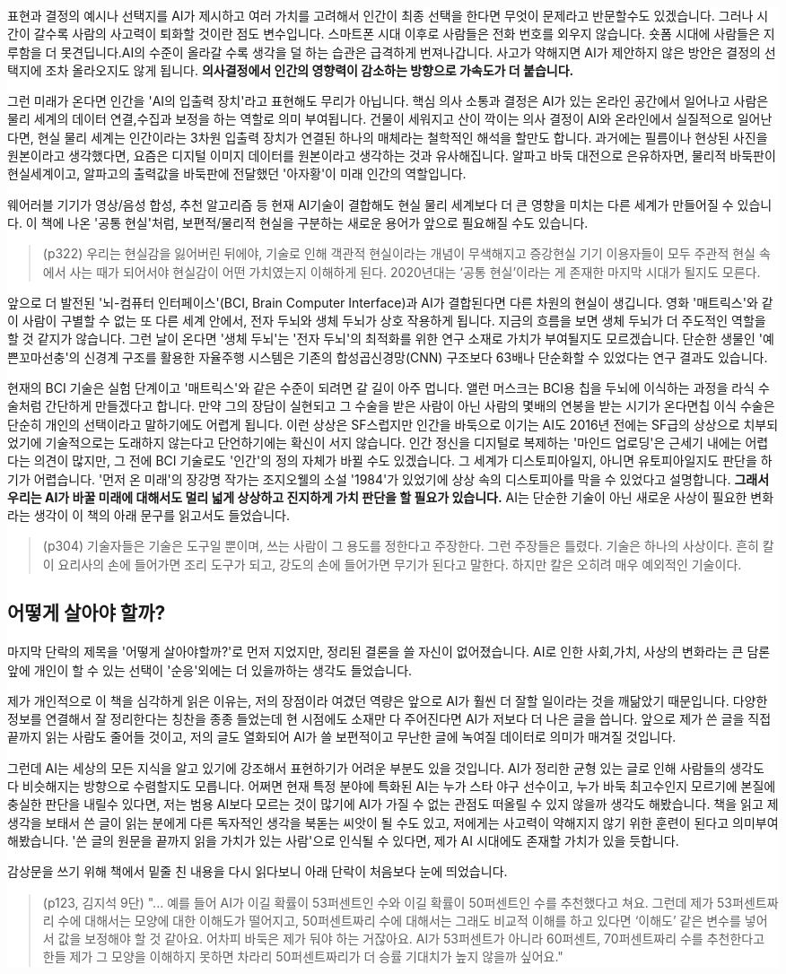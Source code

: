표현과 결정의 예시나 선택지를 AI가 제시하고 여러 가치를 고려해서 인간이 최종 선택을 한다면 무엇이 문제라고 반문할수도 있겠습니다.
그러나 시간이 갈수록 사람의 사고력이 퇴화할 것이란 점도 변수입니다.
스마트폰 시대 이후로 사람들은 전화 번호를 외우지 않습니다.
숏폼 시대에 사람들은 지루함을 더 못견딥니다.AI의 수준이 올라갈 수록 생각을 덜 하는 습관은 급격하게 번져나갑니다.
사고가 약해지면 AI가 제안하지 않은 방안은 결정의 선택지에 조차 올라오지도 않게 됩니다.
**의사결정에서 인간의 영향력이 감소하는 방향으로 가속도가 더 붙습니다.**

그런 미래가 온다면 인간을 'AI의 입출력 장치'라고 표현해도 무리가 아닙니다. 핵심 의사 소통과 결정은 AI가 있는 온라인 공간에서 일어나고 사람은 물리 세계의 데이터 연결,수집과 보정을 하는 역할로 의미 부여됩니다. 건물이 세워지고 산이 깍이는 의사 결정이 AI와 온라인에서 실질적으로 일어난다면, 현실 물리 세계는 인간이라는 3차원 입출력 장치가 연결된 하나의 매체라는 철학적인 해석을 할만도 합니다. 과거에는 필름이나 현상된 사진을 원본이라고 생각했다면, 요즘은 디지털 이미지 데이터를 원본이라고 생각하는 것과 유사해집니다.
알파고 바둑 대전으로 은유하자면, 물리적 바둑판이 현실세계이고, 알파고의 출력값을 바둑판에 전달했던 '아자황'이 미래 인간의 역할입니다.

웨어러블 기기가 영상/음성 합성, 추천 알고리즘 등 현재 AI기술이 결합해도 현실 물리 세계보다 더 큰 영향을 미치는 다른 세계가 만들어질 수 있습니다. 이 책에 나온 '공통 현실'처럼, 보편적/물리적 현실을 구분하는 새로운 용어가 앞으로 필요해질 수도 있습니다.

> (p322) 우리는 현실감을 잃어버린 뒤에야, 기술로 인해 객관적 현실이라는 개념이 무색해지고 증강현실 기기 이용자들이 모두 주관적 현실 속에서 사는 때가 되어서야 현실감이 어떤 가치였는지 이해하게 된다. 2020년대는 ‘공통 현실’이라는 게 존재한 마지막 시대가 될지도 모른다.

앞으로 더 발전된 '뇌-컴퓨터 인터페이스'(BCI, Brain Computer Interface)과 AI가 결합된다면 다른 차원의 현실이 생깁니다. 영화 '매트릭스'와 같이 사람이 구별할 수 없는 또 다른 세계 안에서, 전자 두뇌와 생체 두뇌가 상호 작용하게 됩니다. 지금의 흐름을 보면 생체 두뇌가 더 주도적인 역할을 할 것 같지가 않습니다. 그런 날이 온다면 '생체 두뇌'는 '전자 두뇌'의 최적화를 위한 연구 소재로 가치가 부여될지도 모르겠습니다. 단순한 생물인 '예쁜꼬마선충'의 신경계 구조를 활용한 자율주행 시스템은 기존의 합성곱신경망(CNN) 구조보다 63배나 단순화할 수 있었다는 연구 결과도 있습니다.

현재의 BCI 기술은 실험 단계이고 '매트릭스'와 같은 수준이 되려면 갈 길이 아주 멉니다.
앨런 머스크는 BCI용 칩을 두뇌에 이식하는 과정을 라식 수술처럼 간단하게 만들겠다고 합니다.
만약 그의 장담이 실현되고 그 수술을 받은 사람이 아닌 사람의 몇배의 연봉을 받는 시기가 온다면칩 이식 수술은 단순히 개인의 선택이라고 말하기에도 어렵게 됩니다.
이런 상상은 SF스럽지만 인간을 바둑으로 이기는 AI도 2016년 전에는 SF급의 상상으로 치부되었기에 기술적으로는 도래하지 않는다고 단언하기에는 확신이 서지 않습니다.
인간 정신을 디지털로 복제하는 '마인드 업로딩'은 근세기 내에는 어렵다는 의견이 많지만, 그 전에 BCI 기술로도 '인간'의 정의 자체가 바뀔 수도 있겠습니다.
그 세계가 디스토피아일지, 아니면 유토피아일지도 판단을 하기가 어렵습니다.
'먼저 온 미래'의 장강명 작가는 조지오웰의 소설 '1984'가 있었기에 상상 속의 디스토피아를 막을 수 있었다고 설명합니다.
**그래서 우리는 AI가 바꿀 미래에 대해서도 멀리 넓게 상상하고 진지하게 가치 판단을 할 필요가 있습니다.**
AI는 단순한 기술이 아닌 새로운 사상이 필요한 변화라는 생각이 이 책의 아래 문구를 읽고서도 들었습니다.

> (p304) 기술자들은 기술은 도구일 뿐이며, 쓰는 사람이 그 용도를 정한다고 주장한다. 그런 주장들은 틀렸다. 기술은 하나의 사상이다. 흔히 칼이 요리사의 손에 들어가면 조리 도구가 되고, 강도의 손에 들어가면 무기가 된다고 말한다. 하지만 칼은 오히려 매우 예외적인 기술이다.

## 어떻게 살아야 할까?

마지막 단락의 제목을 '어떻게 살아야할까?'로 먼저 지었지만, 정리된 결론을 쓸 자신이 없어졌습니다.
AI로 인한 사회,가치, 사상의 변화라는 큰 담론 앞에 개인이 할 수 있는 선택이 '순응'외에는 더 있을까하는 생각도 들었습니다.

제가 개인적으로 이 책을 심각하게 읽은 이유는, 저의 장점이라 여겼던 역량은 앞으로 AI가 훨씬 더 잘할 일이라는 것을 깨닮았기 때문입니다.
다양한 정보를 연결해서 잘 정리한다는 칭찬을 종종 들었는데 현 시점에도 소재만 다 주어진다면 AI가 저보다 더 나은 글을 씁니다.
앞으로 제가 쓴 글을 직접 끝까지 읽는 사람도 줄어들 것이고, 저의 글도 열화되어 AI가 쓸 보편적이고 무난한 글에 녹여질 데이터로 의미가 매겨질 것입니다.

그런데 AI는 세상의 모든 지식을 알고 있기에 강조해서 표현하기가 어려운 부분도 있을 것입니다. AI가 정리한 균형 있는 글로 인해 사람들의 생각도 다 비슷해지는 방향으로 수렴할지도 모릅니다.
어쩌면 현재 특정 분야에 특화된 AI는 누가 스타 야구 선수이고, 누가 바둑 최고수인지 모르기에 본질에 충실한 판단을 내릴수 있다면, 저는 범용 AI보다 모르는 것이 많기에 AI가 가질 수 없는 관점도 떠올릴 수 있지 않을까 생각도 해봤습니다.
책을 읽고 제 생각을 보태서 쓴 글이 읽는 분에게 다른 독자적인 생각을 북돋는 씨앗이 될 수도 있고, 저에게는 사고력이 약해지지 않기 위한 훈련이 된다고 의미부여해봤습니다.
'쓴 글의 원문을 끝까지 읽을 가치가 있는 사람'으로 인식될 수 있다면, 제가 AI 시대에도 존재할 가치가 있을 듯합니다.

감상문을 쓰기 위해 책에서 밑줄 친 내용을 다시 읽다보니 아래 단락이 처음보다 눈에 띄었습니다.

> (p123, 김지석 9단) "... 예를 들어 AI가 이길 확률이 53퍼센트인 수와 이길 확률이 50퍼센트인 수를 추천했다고 쳐요. 그런데 제가 53퍼센트짜리 수에 대해서는 모양에 대한 이해도가 떨어지고, 50퍼센트짜리 수에 대해서는 그래도 비교적 이해를 하고 있다면 ‘이해도’ 같은 변수를 넣어서 값을 보정해야 할 것 같아요. 어차피 바둑은 제가 둬야 하는 거잖아요. AI가 53퍼센트가 아니라 60퍼센트, 70퍼센트짜리 수를 추천한다고 한들 제가 그 모양을 이해하지 못하면 차라리 50퍼센트짜리가 더 승률 기대치가 높지 않을까 싶어요."
